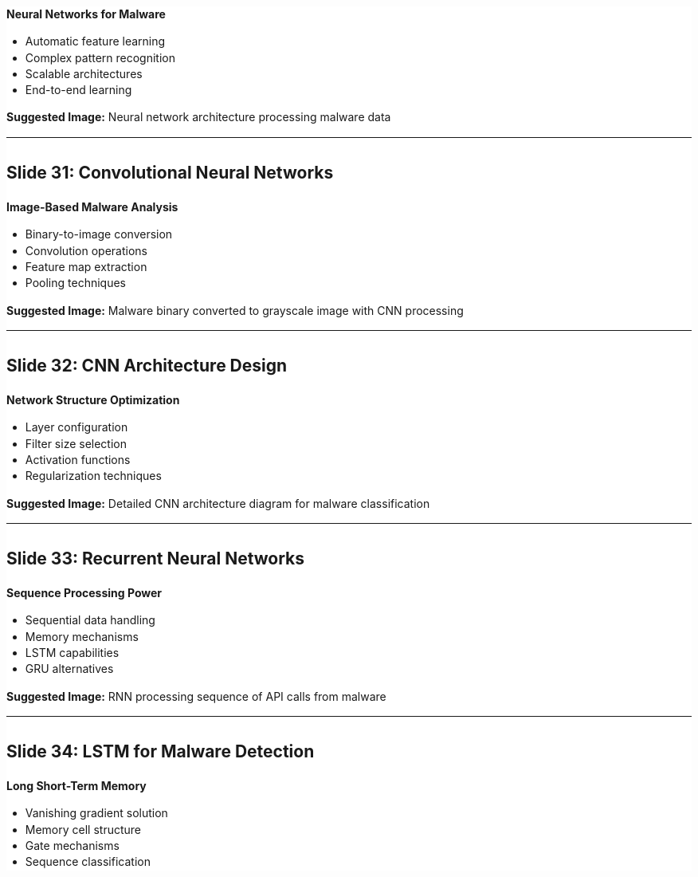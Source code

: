 **Neural Networks for Malware**

- Automatic feature learning
- Complex pattern recognition
- Scalable architectures
- End-to-end learning

**Suggested Image:** Neural network architecture processing malware data

---

## Slide 31: Convolutional Neural Networks

**Image-Based Malware Analysis**

- Binary-to-image conversion
- Convolution operations
- Feature map extraction
- Pooling techniques

**Suggested Image:** Malware binary converted to grayscale image with CNN processing

---

## Slide 32: CNN Architecture Design

**Network Structure Optimization**

- Layer configuration
- Filter size selection
- Activation functions
- Regularization techniques

**Suggested Image:** Detailed CNN architecture diagram for malware classification

---

## Slide 33: Recurrent Neural Networks

**Sequence Processing Power**

- Sequential data handling
- Memory mechanisms
- LSTM capabilities
- GRU alternatives

**Suggested Image:** RNN processing sequence of API calls from malware

---

## Slide 34: LSTM for Malware Detection

**Long Short-Term Memory**

- Vanishing gradient solution
- Memory cell structure
- Gate mechanisms
- Sequence classification

